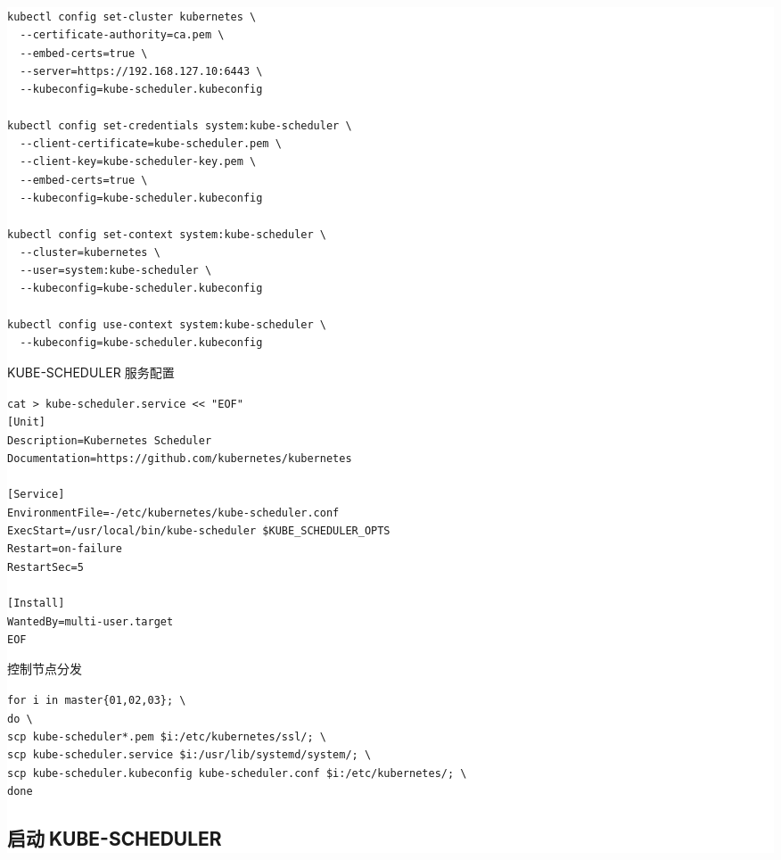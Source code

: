 ```shell
kubectl config set-cluster kubernetes \
  --certificate-authority=ca.pem \
  --embed-certs=true \
  --server=https://192.168.127.10:6443 \
  --kubeconfig=kube-scheduler.kubeconfig

kubectl config set-credentials system:kube-scheduler \
  --client-certificate=kube-scheduler.pem \
  --client-key=kube-scheduler-key.pem \
  --embed-certs=true \
  --kubeconfig=kube-scheduler.kubeconfig

kubectl config set-context system:kube-scheduler \
  --cluster=kubernetes \
  --user=system:kube-scheduler \
  --kubeconfig=kube-scheduler.kubeconfig

kubectl config use-context system:kube-scheduler \
  --kubeconfig=kube-scheduler.kubeconfig
```


KUBE-SCHEDULER 服务配置

```shell
cat > kube-scheduler.service << "EOF"
[Unit]
Description=Kubernetes Scheduler
Documentation=https://github.com/kubernetes/kubernetes

[Service]
EnvironmentFile=-/etc/kubernetes/kube-scheduler.conf
ExecStart=/usr/local/bin/kube-scheduler $KUBE_SCHEDULER_OPTS
Restart=on-failure
RestartSec=5

[Install]
WantedBy=multi-user.target
EOF
```

控制节点分发

```shell
for i in master{01,02,03}; \
do \
scp kube-scheduler*.pem $i:/etc/kubernetes/ssl/; \
scp kube-scheduler.service $i:/usr/lib/systemd/system/; \
scp kube-scheduler.kubeconfig kube-scheduler.conf $i:/etc/kubernetes/; \
done
```

## 启动 KUBE-SCHEDULER
